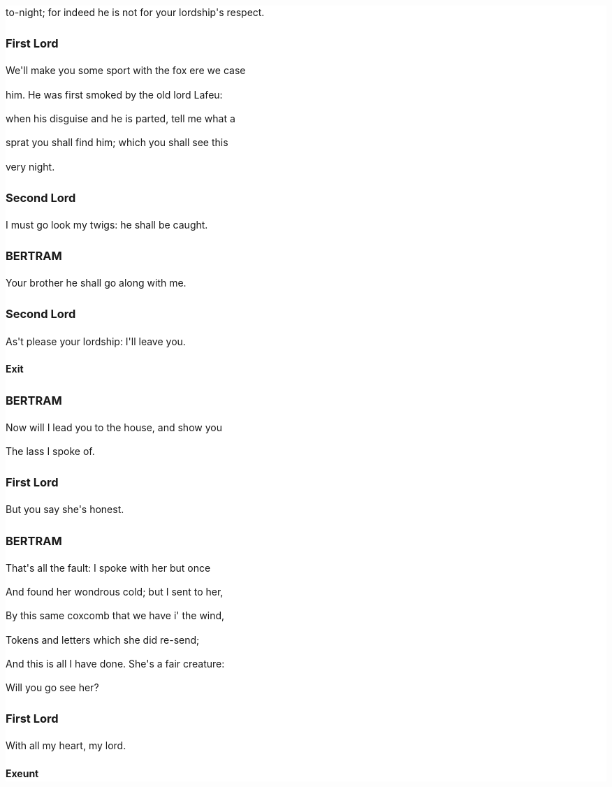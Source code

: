 to-night; for indeed he is not for your lordship's respect.

### First Lord
We'll make you some sport with the fox ere we case

him. He was first smoked by the old lord Lafeu:

when his disguise and he is parted, tell me what a

sprat you shall find him; which you shall see this

very night.

### Second Lord
I must go look my twigs: he shall be caught.

### BERTRAM
Your brother he shall go along with me.

### Second Lord
As't please your lordship: I'll leave you.

#### Exit
### BERTRAM
Now will I lead you to the house, and show you

The lass I spoke of.

### First Lord
But you say she's honest.

### BERTRAM
That's all the fault: I spoke with her but once

And found her wondrous cold; but I sent to her,

By this same coxcomb that we have i' the wind,

Tokens and letters which she did re-send;

And this is all I have done. She's a fair creature:

Will you go see her?

### First Lord
With all my heart, my lord.

#### Exeunt
